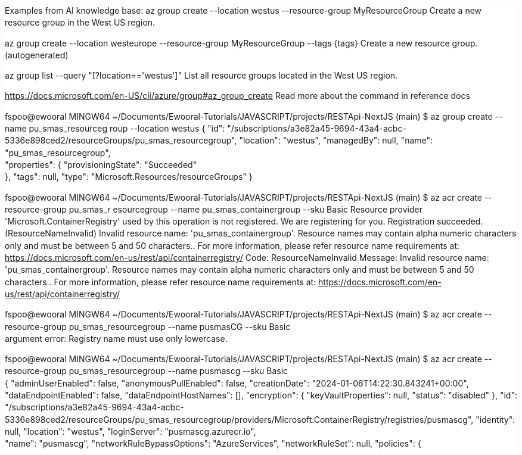 Examples from AI knowledge base:
az group create --location westus --resource-group MyResourceGroup
Create a new resource group in the West US region.

az group create --location westeurope --resource-group MyResourceGroup --tags {tags}
Create a new resource group. (autogenerated)

az group list --query "[?location=='westus']"
List all resource groups located in the West US region.

https://docs.microsoft.com/en-US/cli/azure/group#az_group_create
Read more about the command in reference docs

fspoo@ewooral MINGW64 ~/Documents/Ewooral-Tutorials/JAVASCRIPT/projects/RESTApi-NextJS (main)
$ az group create --name pu_smas_resourceg
roup --location westus
{
  "id": "/subscriptions/a3e82a45-9694-43a4-acbc-5336e898ced2/resourceGroups/pu_smas_resourcegroup",
  "location": "westus",
  "managedBy": null,
  "name": "pu_smas_resourcegroup",        
  "properties": {
    "provisioningState": "Succeeded"      
  },
  "tags": null,
  "type": "Microsoft.Resources/resourceGroups"
}

fspoo@ewooral MINGW64 ~/Documents/Ewooral-Tutorials/JAVASCRIPT/projects/RESTApi-NextJS (main)
$ az acr create --resource-group pu_smas_r
esourcegroup --name pu_smas_containergroup --sku Basic
Resource provider 'Microsoft.ContainerRegistry' used by this operation is not registered. We are registering for you.
Registration succeeded.
(ResourceNameInvalid) Invalid resource name: 'pu_smas_containergroup'. Resource names may contain alpha numeric characters only and must be between 5 and 50 characters.. For more information, please refer resource name requirements at: https://docs.microsoft.com/en-us/rest/api/containerregistry/
Code: ResourceNameInvalid
Message: Invalid resource name: 'pu_smas_containergroup'. Resource names may contain alpha numeric characters only and must be between 5 and 50 characters.. For more information, please refer resource name requirements at: https://docs.microsoft.com/en-us/rest/api/containerregistry/

fspoo@ewooral MINGW64 ~/Documents/Ewooral-Tutorials/JAVASCRIPT/projects/RESTApi-NextJS (main)
$ az acr create --resource-group pu_smas_resourcegroup --name pusmasCG --sku Basic  
argument error: Registry name must use only lowercase.

fspoo@ewooral MINGW64 ~/Documents/Ewooral-Tutorials/JAVASCRIPT/projects/RESTApi-NextJS (main)
$ az acr create --resource-group pu_smas_resourcegroup --name pusmascg --sku Basic  
{
  "adminUserEnabled": false,
  "anonymousPullEnabled": false,
  "creationDate": "2024-01-06T14:22:30.843241+00:00",
  "dataEndpointEnabled": false,
  "dataEndpointHostNames": [],
  "encryption": {
    "keyVaultProperties": null,
    "status": "disabled"
  },
  "id": "/subscriptions/a3e82a45-9694-43a4-acbc-5336e898ced2/resourceGroups/pu_smas_resourcegroup/providers/Microsoft.ContainerRegistry/registries/pusmascg",
  "identity": null,
  "location": "westus",
  "loginServer": "pusmascg.azurecr.io",   
  "name": "pusmascg",
  "networkRuleBypassOptions": "AzureServices",
  "networkRuleSet": null,
  "policies": {